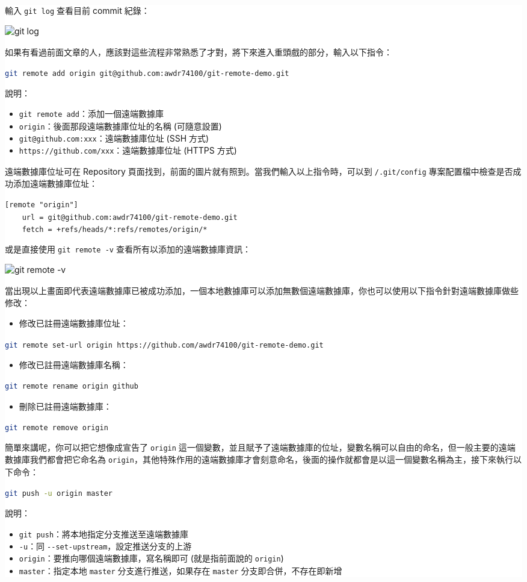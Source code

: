 輸入 `git log` 查看目前 commit 紀錄：

![git log](https://i.imgur.com/2m89i24.png)

如果有看過前面文章的人，應該對這些流程非常熟悉了才對，將下來進入重頭戲的部分，輸入以下指令：

```bash
git remote add origin git@github.com:awdr74100/git-remote-demo.git
```

說明：

- `git remote add`：添加一個遠端數據庫
- `origin`：後面那段遠端數據庫位址的名稱 (可隨意設置)
- `git@github.com:xxx`：遠端數據庫位址 (SSH 方式)
- `https://github.com/xxx`：遠端數據庫位址 (HTTPS 方式)

遠端數據庫位址可在 Repository 頁面找到，前面的圖片就有照到。當我們輸入以上指令時，可以到 `/.git/config` 專案配置檔中檢查是否成功添加遠端數據庫位址：

```plain
[remote "origin"]
    url = git@github.com:awdr74100/git-remote-demo.git
    fetch = +refs/heads/*:refs/remotes/origin/*
```

或是直接使用 `git remote -v` 查看所有以添加的遠端數據庫資訊：

![git remote -v](https://i.imgur.com/qjBsgX7.png)

當出現以上畫面即代表遠端數據庫已被成功添加，一個本地數據庫可以添加無數個遠端數據庫，你也可以使用以下指令針對遠端數據庫做些修改：

- 修改已註冊遠端數據庫位址：

```bash
git remote set-url origin https://github.com/awdr74100/git-remote-demo.git
```

- 修改已註冊遠端數據庫名稱：

```bash
git remote rename origin github
```

- 刪除已註冊遠端數據庫：

```bash
git remote remove origin
```

簡單來講呢，你可以把它想像成宣告了 `origin` 這一個變數，並且賦予了遠端數據庫的位址，變數名稱可以自由的命名，但一般主要的遠端數據庫我們都會把它命名為 `origin`，其他特殊作用的遠端數據庫才會刻意命名，後面的操作就都會是以這一個變數名稱為主，接下來執行以下命令：

```bash
git push -u origin master
```

說明：

- `git push`：將本地指定分支推送至遠端數據庫
- `-u`：同 `--set-upstream`，設定推送分支的上游
- `origin`：要推向哪個遠端數據庫，寫名稱即可 (就是指前面說的 `origin`)
- `master`：指定本地 `master` 分支進行推送，如果存在 `master` 分支即合併，不存在即新增
